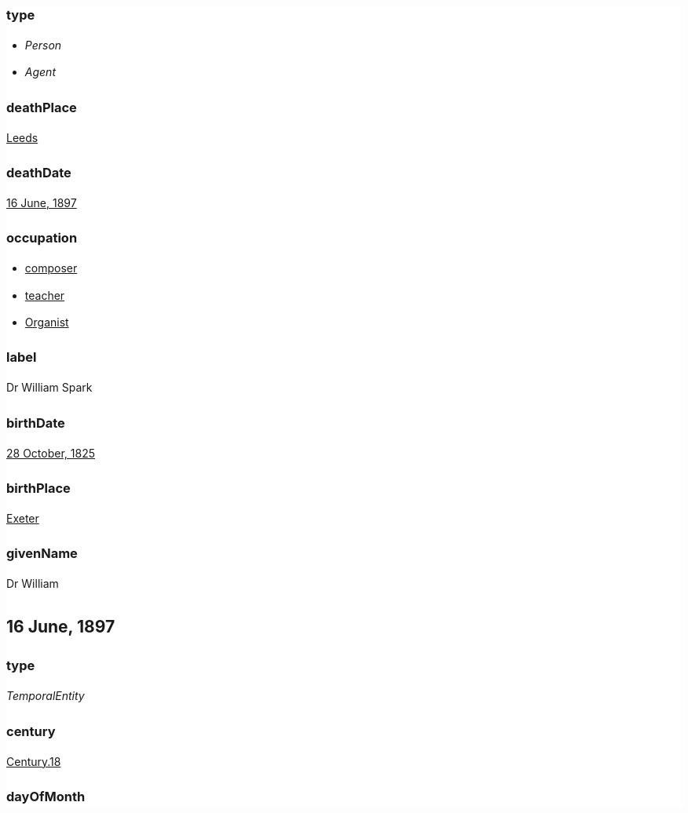 ### type

 - *Person*

 - *Agent*

### deathPlace


[Leeds](#Leeds)

### deathDate


[16 June, 1897](#16-June-1897)

### occupation

 - [composer](#composer)

 - [teacher](#teacher)

 - [Organist](#Organist)

### label


Dr William Spark

### birthDate


[28 October, 1825](#28-October-1825)

### birthPlace


[Exeter](#Exeter)

### givenName


Dr William

## 16 June, 1897

### type


*TemporalEntity*

### century


[Century.18](#Century.18)

### dayOfMonth
